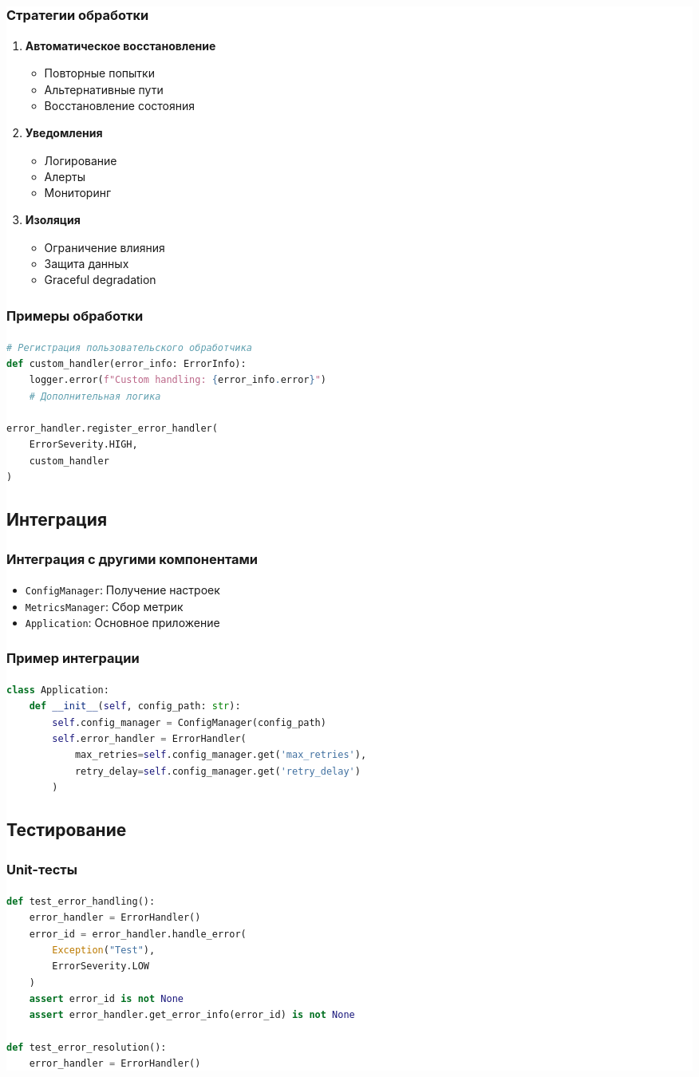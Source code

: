 ### Стратегии обработки
1. **Автоматическое восстановление**
   - Повторные попытки
   - Альтернативные пути
   - Восстановление состояния

2. **Уведомления**
   - Логирование
   - Алерты
   - Мониторинг

3. **Изоляция**
   - Ограничение влияния
   - Защита данных
   - Graceful degradation

### Примеры обработки
```python
# Регистрация пользовательского обработчика
def custom_handler(error_info: ErrorInfo):
    logger.error(f"Custom handling: {error_info.error}")
    # Дополнительная логика

error_handler.register_error_handler(
    ErrorSeverity.HIGH,
    custom_handler
)
```

## Интеграция

### Интеграция с другими компонентами
- `ConfigManager`: Получение настроек
- `MetricsManager`: Сбор метрик
- `Application`: Основное приложение

### Пример интеграции
```python
class Application:
    def __init__(self, config_path: str):
        self.config_manager = ConfigManager(config_path)
        self.error_handler = ErrorHandler(
            max_retries=self.config_manager.get('max_retries'),
            retry_delay=self.config_manager.get('retry_delay')
        )
```

## Тестирование

### Unit-тесты
```python
def test_error_handling():
    error_handler = ErrorHandler()
    error_id = error_handler.handle_error(
        Exception("Test"),
        ErrorSeverity.LOW
    )
    assert error_id is not None
    assert error_handler.get_error_info(error_id) is not None

def test_error_resolution():
    error_handler = ErrorHandler()
```